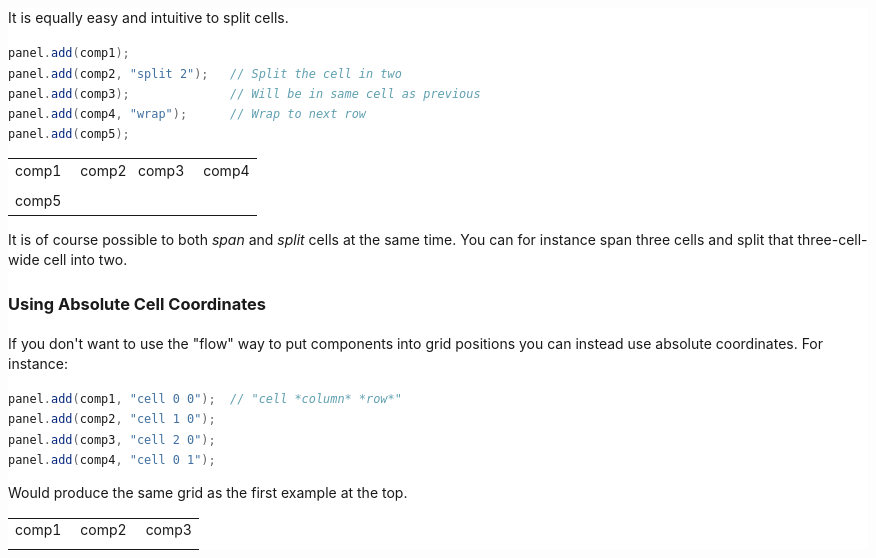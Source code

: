 It is equally easy and intuitive to split cells.

```java
panel.add(comp1);
panel.add(comp2, "split 2");   // Split the cell in two
panel.add(comp3);              // Will be in same cell as previous
panel.add(comp4, "wrap");      // Wrap to next row
panel.add(comp5);
```

<table style="border-collapse: collapse">
<tbody>
<tr>
  <td>comp1</td>
  <td style="width: 5px; padding: 0"></td>
  <td>comp2 &nbsp; comp3</td>
  <td style="width: 5px; padding: 0"></td>
  <td>comp4</td>
</tr>
<tr style="height: 5px; background: white">
  <td style="padding: 0"></td>
  <td style="padding: 0"></td>
  <td style="padding: 0"></td>
  <td style="padding: 0"></td>
  <td style="padding: 0"></td>
</tr>
<tr>
  <td>comp5</td>
  <td style="width: 5px; padding: 0"></td>
  <td></td>
  <td style="width: 5px; padding: 0"></td>
  <td></td>
</tr>
</tbody>
</table>

It is of course possible to both *span* and *split* cells at the same
time. You can for instance span three cells and split that
three-cell-wide cell into two.

### Using Absolute Cell Coordinates

If you don't want to use the "flow" way to put components into grid
positions you can instead use absolute coordinates. For instance:

```java
panel.add(comp1, "cell 0 0");  // "cell *column* *row*"
panel.add(comp2, "cell 1 0");
panel.add(comp3, "cell 2 0");
panel.add(comp4, "cell 0 1");
```

Would produce the same grid as the first example at the top.

<table style="border-collapse: collapse">
<tbody>
<tr>
  <td>comp1</td>
  <td style="width: 5px; padding: 0"></td>
  <td>comp2</td>
  <td style="width: 5px; padding: 0"></td>
  <td>comp3</td>
</tr>
<tr style="height: 5px; background: white">
  <td style="padding: 0"></td>
  <td style="padding: 0"></td>
  <td style="padding: 0"></td>